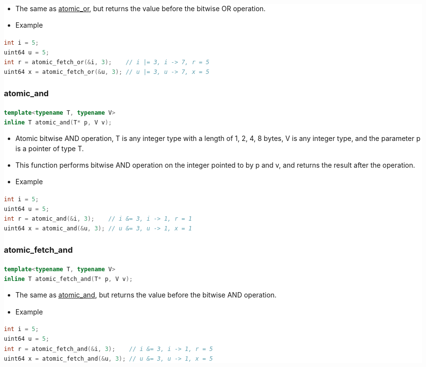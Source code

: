 
- The same as [atomic_or](#atomic_or), but returns the value before the bitwise OR operation.



- Example



```cpp
int i = 5;
uint64 u = 5;
int r = atomic_fetch_or(&i, 3);    // i |= 3, i -> 7, r = 5
uint64 x = atomic_fetch_or(&u, 3); // u |= 3, u -> 7, x = 5
```


### atomic_and


```cpp
template<typename T, typename V>
inline T atomic_and(T* p, V v);
```


- Atomic bitwise AND operation, T is any integer type with a length of 1, 2, 4, 8 bytes, V is any integer type, and the parameter p is a pointer of type T.
- This function performs bitwise AND operation on the integer pointed to by p and v, and returns the result after the operation.



- Example



```cpp
int i = 5;
uint64 u = 5;
int r = atomic_and(&i, 3);    // i &= 3, i -> 1, r = 1
uint64 x = atomic_and(&u, 3); // u &= 3, u -> 1, x = 1
```


### atomic_fetch_and


```cpp
template<typename T, typename V>
inline T atomic_fetch_and(T* p, V v);
```


- The same as [atomic_and](#atomic_and), but returns the value before the bitwise AND operation.



- Example



```cpp
int i = 5;
uint64 u = 5;
int r = atomic_fetch_and(&i, 3);    // i &= 3, i -> 1, r = 5
uint64 x = atomic_fetch_and(&u, 3); // u &= 3, u -> 1, x = 5
```
